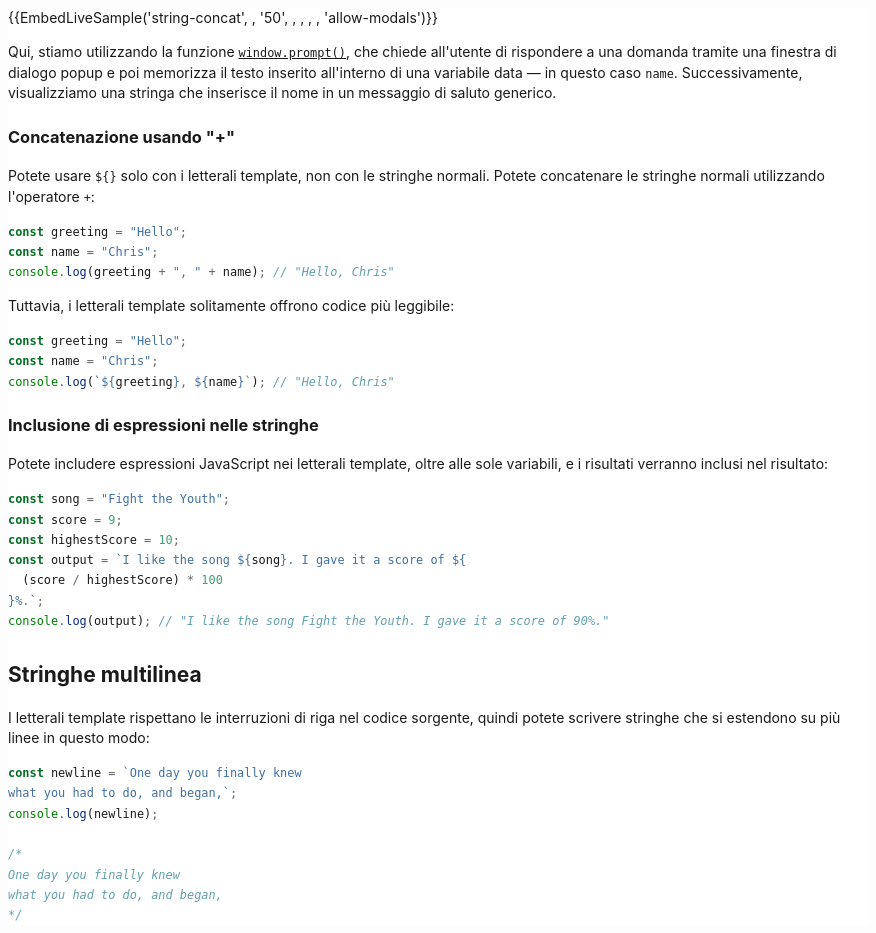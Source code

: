 {{EmbedLiveSample('string-concat', , '50', , , , , 'allow-modals')}}

Qui, stiamo utilizzando la funzione [`window.prompt()`](/it/docs/Web/API/Window/prompt), che chiede all'utente di rispondere a una domanda tramite una finestra di dialogo popup e poi memorizza il testo inserito all'interno di una variabile data — in questo caso `name`. Successivamente, visualizziamo una stringa che inserisce il nome in un messaggio di saluto generico.

### Concatenazione usando "+"

Potete usare `${}` solo con i letterali template, non con le stringhe normali. Potete concatenare le stringhe normali utilizzando l'operatore `+`:

```js
const greeting = "Hello";
const name = "Chris";
console.log(greeting + ", " + name); // "Hello, Chris"
```

Tuttavia, i letterali template solitamente offrono codice più leggibile:

```js
const greeting = "Hello";
const name = "Chris";
console.log(`${greeting}, ${name}`); // "Hello, Chris"
```

### Inclusione di espressioni nelle stringhe

Potete includere espressioni JavaScript nei letterali template, oltre alle sole variabili, e i risultati verranno inclusi nel risultato:

```js
const song = "Fight the Youth";
const score = 9;
const highestScore = 10;
const output = `I like the song ${song}. I gave it a score of ${
  (score / highestScore) * 100
}%.`;
console.log(output); // "I like the song Fight the Youth. I gave it a score of 90%."
```

## Stringhe multilinea

I letterali template rispettano le interruzioni di riga nel codice sorgente, quindi potete scrivere stringhe che si estendono su più linee in questo modo:

```js
const newline = `One day you finally knew
what you had to do, and began,`;
console.log(newline);

/*
One day you finally knew
what you had to do, and began,
*/
```
